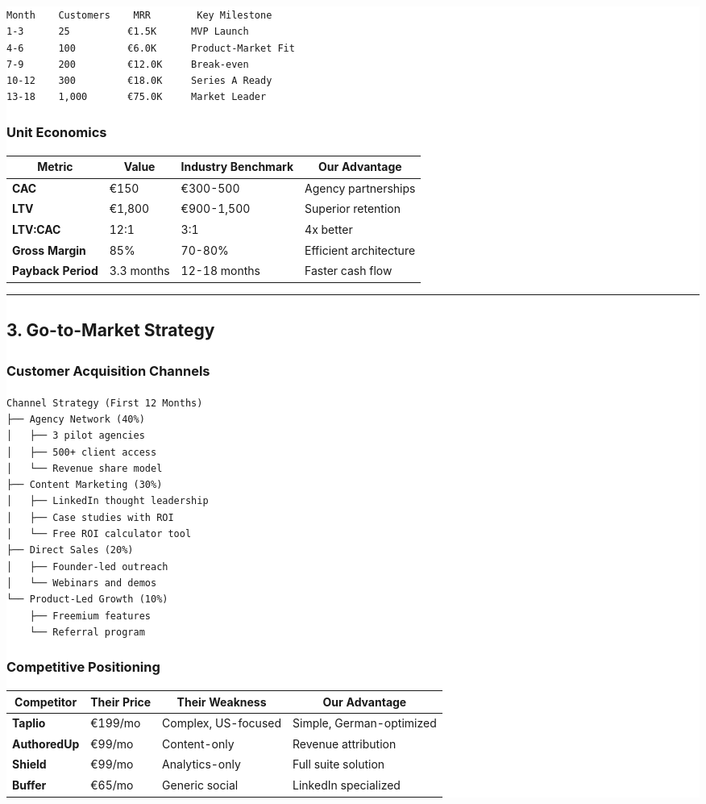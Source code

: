 ```
Month    Customers    MRR        Key Milestone
1-3      25          €1.5K      MVP Launch
4-6      100         €6.0K      Product-Market Fit
7-9      200         €12.0K     Break-even
10-12    300         €18.0K     Series A Ready
13-18    1,000       €75.0K     Market Leader
```

### Unit Economics

| Metric | Value | Industry Benchmark | Our Advantage |
|--------|-------|-------------------|---------------|
| **CAC** | €150 | €300-500 | Agency partnerships |
| **LTV** | €1,800 | €900-1,500 | Superior retention |
| **LTV:CAC** | 12:1 | 3:1 | 4x better |
| **Gross Margin** | 85% | 70-80% | Efficient architecture |
| **Payback Period** | 3.3 months | 12-18 months | Faster cash flow |

---

## 3. Go-to-Market Strategy

### Customer Acquisition Channels

```
Channel Strategy (First 12 Months)
├── Agency Network (40%)
│   ├── 3 pilot agencies
│   ├── 500+ client access
│   └── Revenue share model
├── Content Marketing (30%)
│   ├── LinkedIn thought leadership
│   ├── Case studies with ROI
│   └── Free ROI calculator tool
├── Direct Sales (20%)
│   ├── Founder-led outreach
│   └── Webinars and demos
└── Product-Led Growth (10%)
    ├── Freemium features
    └── Referral program
```

### Competitive Positioning

| Competitor | Their Price | Their Weakness | Our Advantage |
|------------|------------|----------------|---------------|
| **Taplio** | €199/mo | Complex, US-focused | Simple, German-optimized |
| **AuthoredUp** | €99/mo | Content-only | Revenue attribution |
| **Shield** | €99/mo | Analytics-only | Full suite solution |
| **Buffer** | €65/mo | Generic social | LinkedIn specialized |

